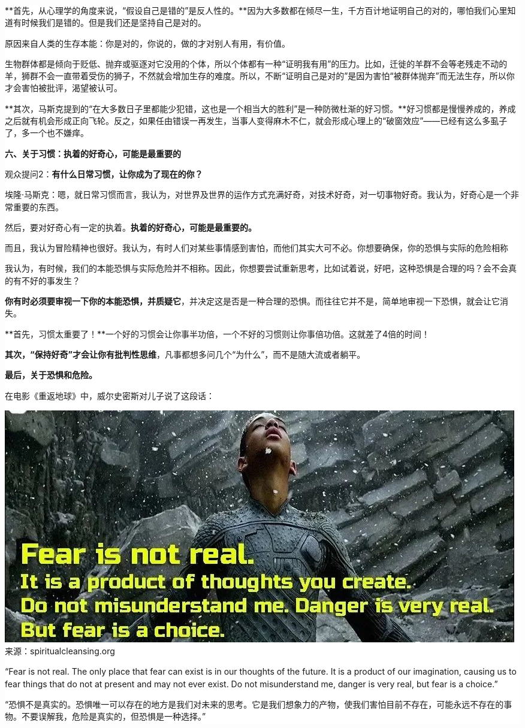 **首先，从心理学的角度来说，“假设自己是错的”是反人性的。**因为大多数都在倾尽一生，千方百计地证明自己的对的，哪怕我们心里知道有时候我们是错的。但是我们还是坚持自己是对的。

原因来自人类的生存本能：你是对的，你说的，做的才对别人有用，有价值。  

生物群体都是倾向于贬低、抛弃或驱逐对它没用的个体，所以个体都有一种“证明我有用”的压力。比如，迁徙的羊群不会等老残走不动的羊，狮群不会一直带着受伤的狮子，不然就会增加生存的难度。所以，不断“证明自己是对的”是因为害怕“被群体抛弃”而无法生存，所以你才会害怕被批评，渴望被认可。

**其次，马斯克提到的“在大多数日子里都能少犯错，这也是一个相当大的胜利”是一种防微杜渐的好习惯。**好习惯都是慢慢养成的，养成之后就有机会形成正向飞轮。反之，如果任由错误一再发生，当事人变得麻木不仁，就会形成心理上的“破窗效应”——已经有这么多虱子了，多一个也不嫌痒。

**六、关于习惯：执着的好奇心，可能是最重要的**

观众提问2：**有什么日常习惯，让你成为了现在的你？**

埃隆·马斯克：嗯，就日常习惯而言，我认为，对世界及世界的运作方式充满好奇，对技术好奇，对一切事物好奇。我认为，好奇心是一个非常重要的东西。

然后，要对好奇心有一定的执着。**执着的好奇心，可能是最重要的。**

而且，我认为冒险精神也很好。我认为，有时人们对某些事情感到害怕，而他们其实大可不必。你想要确保，你的恐惧与实际的危险相称

我认为，有时候，我们的本能恐惧与实际危险并不相称。因此，你想要尝试重新思考，比如试着说，好吧，这种恐惧是合理的吗？会不会真的有不好的事发生？

**你有时必须要审视一下你的本能恐惧，并质疑它**，并决定这是否是一种合理的恐惧。而往往它并不是，简单地审视一下恐惧，就会让它消失。

**首先，习惯太重要了！**一个好的习惯会让你事半功倍，一个不好的习惯则让你事倍功倍。这就差了4倍的时间！  

**其次，“保持好奇”才会让你有批判性思维**，凡事都想多问几个“为什么”，而不是随大流或者躺平。

**最后，关于恐惧和危险。**

在电影《重返地球》中，威尔史密斯对儿子说了这段话：

![](640.2.jpeg)来源：spiritualcleansing.org

“Fear is not real. The only place that fear can exist is in our thoughts of the future. It is a product of our imagination, causing us to fear things that do not at present and may not ever exist. Do not misunderstand me, danger is very real, but fear is a choice.”

“恐惧不是真实的。恐惧唯一可以存在的地方是我们对未来的思考。它是我们想象力的产物，使我们害怕目前不存在，可能永远不存在的事物。不要误解我，危险是真实的，但恐惧是一种选择。”
